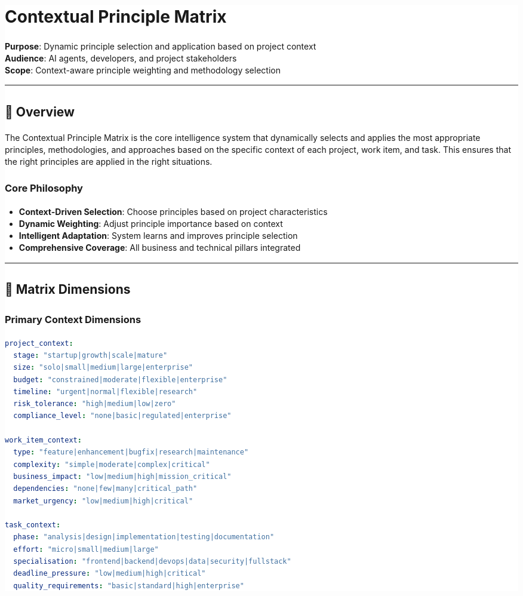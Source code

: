 # Contextual Principle Matrix

**Purpose**: Dynamic principle selection and application based on project context  
**Audience**: AI agents, developers, and project stakeholders  
**Scope**: Context-aware principle weighting and methodology selection

---

## **🎯 Overview**

The Contextual Principle Matrix is the core intelligence system that dynamically selects and applies the most appropriate principles, methodologies, and approaches based on the specific context of each project, work item, and task. This ensures that the right principles are applied in the right situations.

### **Core Philosophy**

- **Context-Driven Selection**: Choose principles based on project characteristics
- **Dynamic Weighting**: Adjust principle importance based on context
- **Intelligent Adaptation**: System learns and improves principle selection
- **Comprehensive Coverage**: All business and technical pillars integrated

---

## **🔄 Matrix Dimensions**

### **Primary Context Dimensions**

```yaml
project_context:
  stage: "startup|growth|scale|mature"
  size: "solo|small|medium|large|enterprise"
  budget: "constrained|moderate|flexible|enterprise"
  timeline: "urgent|normal|flexible|research"
  risk_tolerance: "high|medium|low|zero"
  compliance_level: "none|basic|regulated|enterprise"

work_item_context:
  type: "feature|enhancement|bugfix|research|maintenance"
  complexity: "simple|moderate|complex|critical"
  business_impact: "low|medium|high|mission_critical"
  dependencies: "none|few|many|critical_path"
  market_urgency: "low|medium|high|critical"

task_context:
  phase: "analysis|design|implementation|testing|documentation"
  effort: "micro|small|medium|large"
  specialisation: "frontend|backend|devops|data|security|fullstack"
  deadline_pressure: "low|medium|high|critical"
  quality_requirements: "basic|standard|high|enterprise"
```
